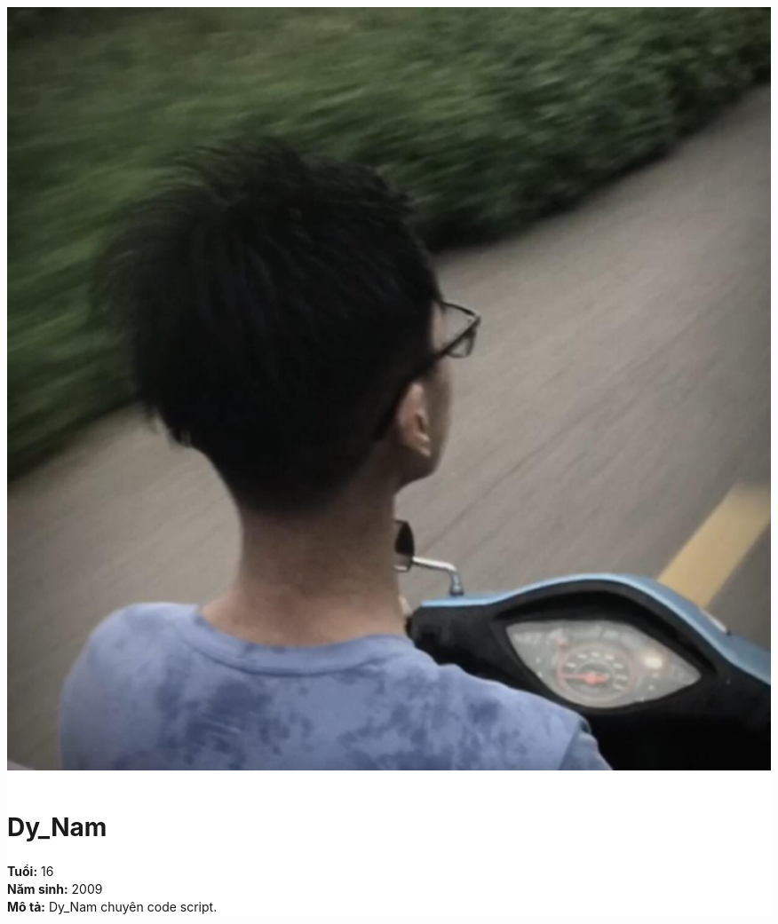 <body>

<video autoplay loop muted>
    <source src="img/nền.mp4" type="video/mp4"> <!-- Đường dẫn đến video nền -->
    Trình duyệt của bạn không hỗ trợ video.
</video>

<div class="container">
    <img src="img/ảnh chính.jpg" alt="Hình đại diện của Dy_Nam" class="avatar"> <!-- Đường dẫn đến ảnh đại diện -->
    <div>
        <h1>Dy_Nam</h1>
        <div class="info">
            <strong>Tuổi:</strong> 16
        </div>
        <div class="info">
            <strong>Năm sinh:</strong> 2009
        </div>
        <div class="info">
            <strong>Mô tả:</strong> Dy_Nam chuyên code script.
        </div>
        <div class="social">